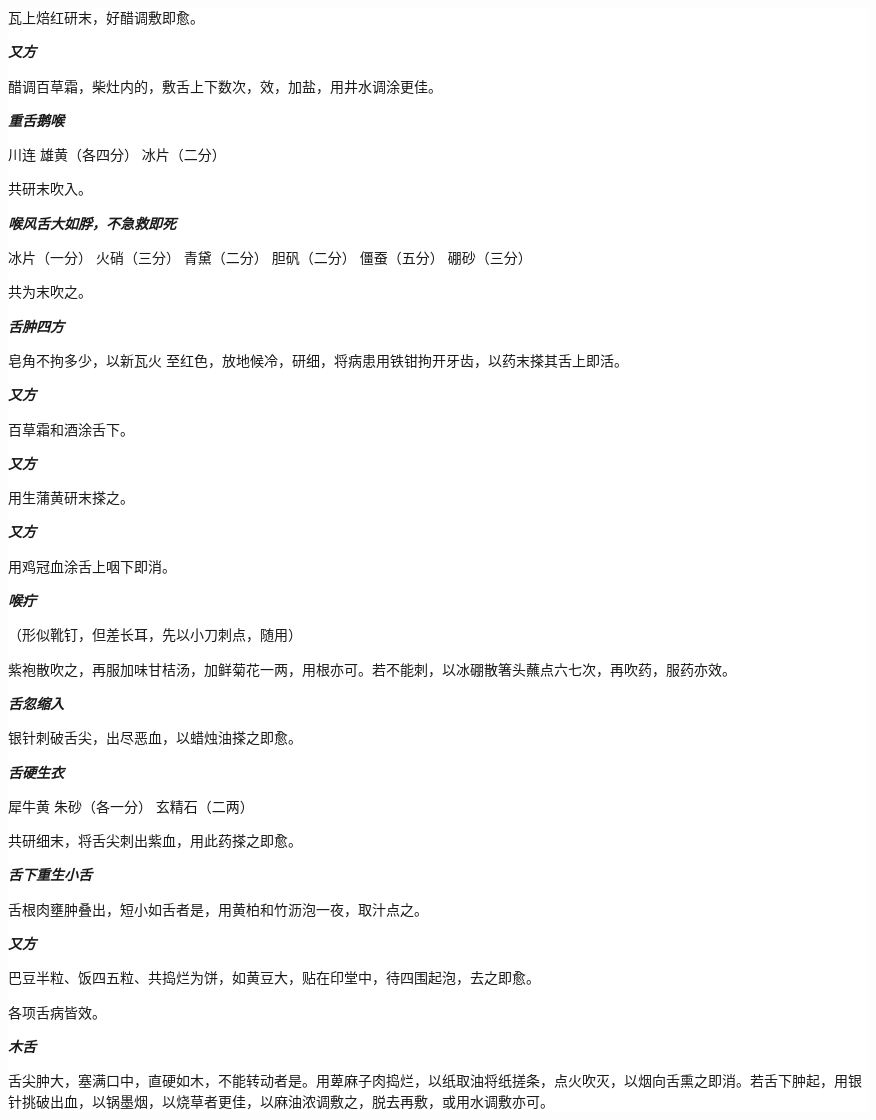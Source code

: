 瓦上焙红研末，好醋调敷即愈。  

***又方***  

醋调百草霜，柴灶内的，敷舌上下数次，效，加盐，用井水调涂更佳。  

***重舌鹅喉***  

川连 雄黄（各四分） 冰片（二分）  

共研末吹入。  

***喉风舌大如脬，不急救即死***  

冰片（一分） 火硝（三分） 青黛（二分） 胆矾（二分） 僵蚕（五分） 硼砂（三分）  

共为末吹之。  

***舌肿四方***  

皂角不拘多少，以新瓦火 至红色，放地候冷，研细，将病患用铁钳拘开牙齿，以药末搽其舌上即活。  

***又方***  

百草霜和酒涂舌下。  

***又方***  

用生蒲黄研末搽之。  

***又方***  

用鸡冠血涂舌上咽下即消。  

***喉疔***  

（形似靴钉，但差长耳，先以小刀刺点，随用）  

紫袍散吹之，再服加味甘桔汤，加鲜菊花一两，用根亦可。若不能刺，以冰硼散箸头蘸点六七次，再吹药，服药亦效。  

***舌忽缩入***  

银针刺破舌尖，出尽恶血，以蜡烛油搽之即愈。  

***舌硬生衣***  

犀牛黄 朱砂（各一分） 玄精石（二两）  

共研细末，将舌尖刺出紫血，用此药搽之即愈。  

***舌下重生小舌***  

舌根肉壅肿叠出，短小如舌者是，用黄柏和竹沥泡一夜，取汁点之。  

***又方***  

巴豆半粒、饭四五粒、共捣烂为饼，如黄豆大，贴在印堂中，待四围起泡，去之即愈。  

各项舌病皆效。  

***木舌***  

舌尖肿大，塞满口中，直硬如木，不能转动者是。用萆麻子肉捣烂，以纸取油将纸搓条，点火吹灭，以烟向舌熏之即消。若舌下肿起，用银针挑破出血，以锅墨烟，以烧草者更佳，以麻油浓调敷之，脱去再敷，或用水调敷亦可。  
